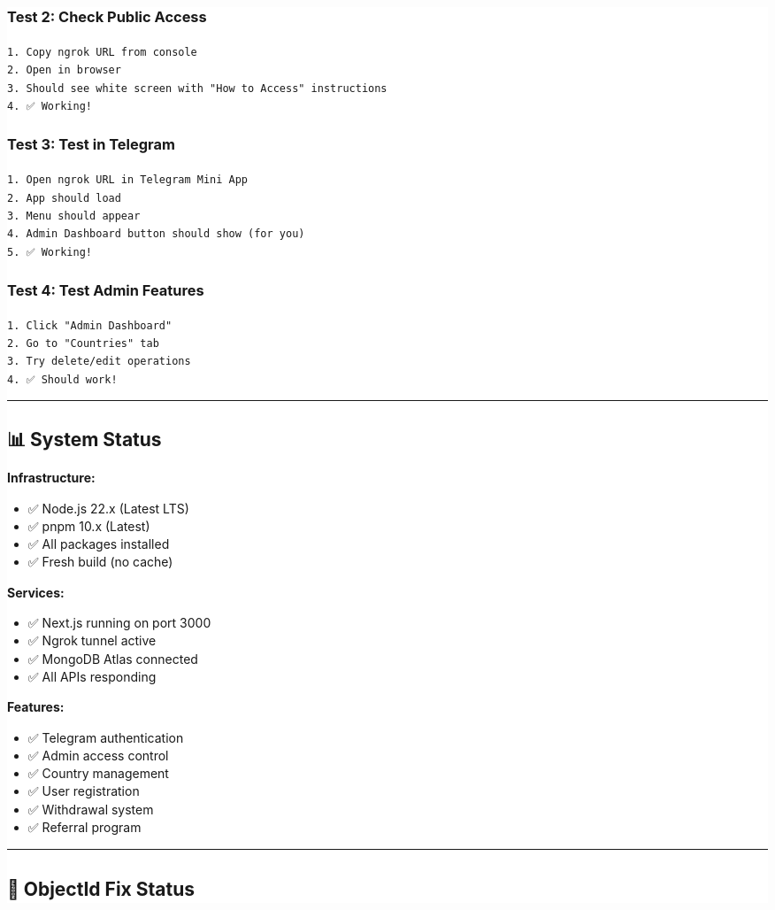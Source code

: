 ### Test 2: Check Public Access
```
1. Copy ngrok URL from console
2. Open in browser
3. Should see white screen with "How to Access" instructions
4. ✅ Working!
```

### Test 3: Test in Telegram
```
1. Open ngrok URL in Telegram Mini App
2. App should load
3. Menu should appear
4. Admin Dashboard button should show (for you)
5. ✅ Working!
```

### Test 4: Test Admin Features
```
1. Click "Admin Dashboard"
2. Go to "Countries" tab
3. Try delete/edit operations
4. ✅ Should work!
```

---

## 📊 System Status

**Infrastructure:**
- ✅ Node.js 22.x (Latest LTS)
- ✅ pnpm 10.x (Latest)
- ✅ All packages installed
- ✅ Fresh build (no cache)

**Services:**
- ✅ Next.js running on port 3000
- ✅ Ngrok tunnel active
- ✅ MongoDB Atlas connected
- ✅ All APIs responding

**Features:**
- ✅ Telegram authentication
- ✅ Admin access control
- ✅ Country management
- ✅ User registration
- ✅ Withdrawal system
- ✅ Referral program

---

## 🎯 ObjectId Fix Status
